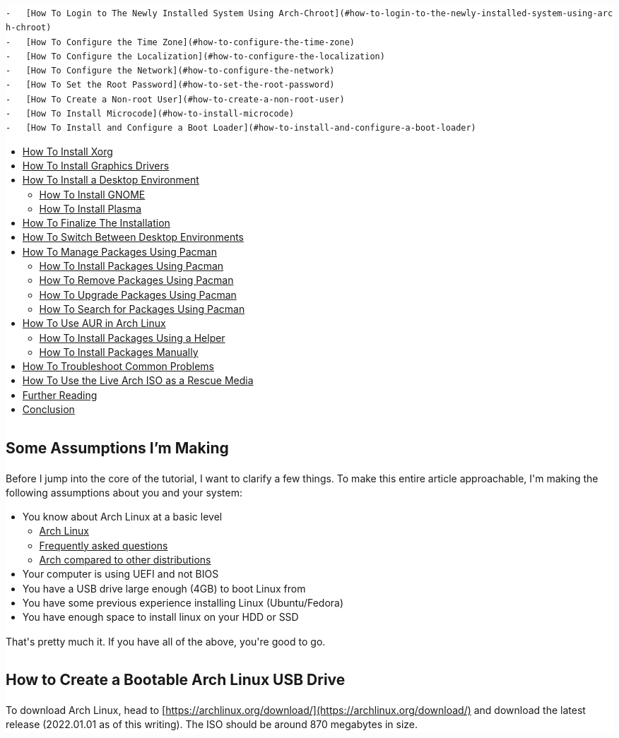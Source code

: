     -   [How To Login to The Newly Installed System Using Arch-Chroot](#how-to-login-to-the-newly-installed-system-using-arch-chroot)
    -   [How To Configure the Time Zone](#how-to-configure-the-time-zone)
    -   [How To Configure the Localization](#how-to-configure-the-localization)
    -   [How To Configure the Network](#how-to-configure-the-network)
    -   [How To Set the Root Password](#how-to-set-the-root-password)
    -   [How To Create a Non-root User](#how-to-create-a-non-root-user)
    -   [How To Install Microcode](#how-to-install-microcode)
    -   [How To Install and Configure a Boot Loader](#how-to-install-and-configure-a-boot-loader)
-   [How To Install Xorg](#how-to-install-xorg)
-   [How To Install Graphics Drivers](#how-to-install-graphics-drivers)
-   [How To Install a Desktop Environment](#how-to-install-a-desktop-environment)
    -   [How To Install GNOME](#how-to-install-gnome)
    -   [How To Install Plasma](#how-to-install-plasma)
-   [How To Finalize The Installation](#how-to-finalize-the-installation)
-   [How To Switch Between Desktop Environments](#how-to-switch-between-desktop-environments)
-   [How To Manage Packages Using Pacman](#how-to-manage-packages-using-pacman)
    -   [How To Install Packages Using Pacman](#how-to-install-packages-using-pacman)
    -   [How To Remove Packages Using Pacman](#how-to-remove-packages-using-pacman)
    -   [How To Upgrade Packages Using Pacman](#how-to-upgrade-packages-using-pacman)
    -   [How To Search for Packages Using Pacman](#how-to-search-for-packages-using-pacman)
-   [How To Use AUR in Arch Linux](#how-to-use-aur-in-arch-linux)
    -   [How To Install Packages Using a Helper](#how-to-install-packages-using-a-helper)
    -   [How To Install Packages Manually](#how-to-install-packages-manually)
-   [How To Troubleshoot Common Problems](#how-to-troubleshoot-common-problems)
-   [How To Use the Live Arch ISO as a Rescue Media](#how-to-use-the-live-arch-iso-as-a-rescue-media)
-   [Further Reading](#further-reading)
-   [Conclusion](#conclusion)

## Some Assumptions I’m Making

Before I jump into the core of the tutorial, I want to clarify a few things. To make this entire article approachable, I'm making the following assumptions about you and your system:

-   You know about Arch Linux at a basic level
    -   [Arch Linux](https://wiki.archlinux.org/title/Arch_Linux)
    -   [Frequently asked questions](https://wiki.archlinux.org/title/Frequently_asked_questions)
    -   [Arch compared to other distributions](https://wiki.archlinux.org/title/Arch_compared_to_other_distributions)
-   Your computer is using UEFI and not BIOS
-   You have a USB drive large enough (4GB) to boot Linux from
-   You have some previous experience installing Linux (Ubuntu/Fedora)
-   You have enough space to install linux on your HDD or SSD

That's pretty much it. If you have all of the above, you're good to go.

## How to Create a Bootable Arch Linux USB Drive

To download Arch Linux, head to [https://archlinux.org/download/](https://archlinux.org/download/) and download the latest release (2022.01.01 as of this writing). The ISO should be around 870 megabytes in size.
